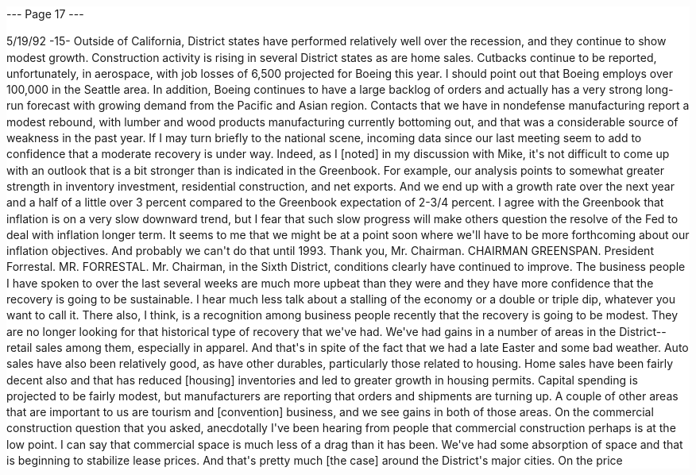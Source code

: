 --- Page 17 ---

5/19/92 -15-
Outside of California, District states have performed
relatively well over the recession, and they continue to show modest
growth. Construction activity is rising in several District states as
are home sales. Cutbacks continue to be reported, unfortunately, in
aerospace, with job losses of 6,500 projected for Boeing this year. I
should point out that Boeing employs over 100,000 in the Seattle area.
In addition, Boeing continues to have a large backlog of orders and
actually has a very strong long-run forecast with growing demand from
the Pacific and Asian region. Contacts that we have in nondefense
manufacturing report a modest rebound, with lumber and wood products
manufacturing currently bottoming out, and that was a considerable
source of weakness in the past year.
If I may turn briefly to the national scene, incoming data
since our last meeting seem to add to confidence that a moderate
recovery is under way. Indeed, as I [noted] in my discussion with
Mike, it's not difficult to come up with an outlook that is a bit
stronger than is indicated in the Greenbook. For example, our
analysis points to somewhat greater strength in inventory investment,
residential construction, and net exports. And we end up with a
growth rate over the next year and a half of a little over 3 percent
compared to the Greenbook expectation of 2-3/4 percent. I agree with
the Greenbook that inflation is on a very slow downward trend, but I
fear that such slow progress will make others question the resolve of
the Fed to deal with inflation longer term. It seems to me that we
might be at a point soon where we'll have to be more forthcoming about
our inflation objectives. And probably we can't do that until 1993.
Thank you, Mr. Chairman.
CHAIRMAN GREENSPAN. President Forrestal.
MR. FORRESTAL. Mr. Chairman, in the Sixth District,
conditions clearly have continued to improve. The business people I
have spoken to over the last several weeks are much more upbeat than
they were and they have more confidence that the recovery is going to
be sustainable. I hear much less talk about a stalling of the economy
or a double or triple dip, whatever you want to call it. There also,
I think, is a recognition among business people recently that the
recovery is going to be modest. They are no longer looking for that
historical type of recovery that we've had.
We've had gains in a number of areas in the District--retail
sales among them, especially in apparel. And that's in spite of the
fact that we had a late Easter and some bad weather. Auto sales have
also been relatively good, as have other durables, particularly those
related to housing. Home sales have been fairly decent also and that
has reduced [housing] inventories and led to greater growth in housing
permits. Capital spending is projected to be fairly modest, but
manufacturers are reporting that orders and shipments are turning up.
A couple of other areas that are important to us are tourism and
[convention] business, and we see gains in both of those areas.
On the commercial construction question that you asked,
anecdotally I've been hearing from people that commercial construction
perhaps is at the low point. I can say that commercial space is much
less of a drag than it has been. We've had some absorption of space
and that is beginning to stabilize lease prices. And that's pretty
much [the case] around the District's major cities. On the price
